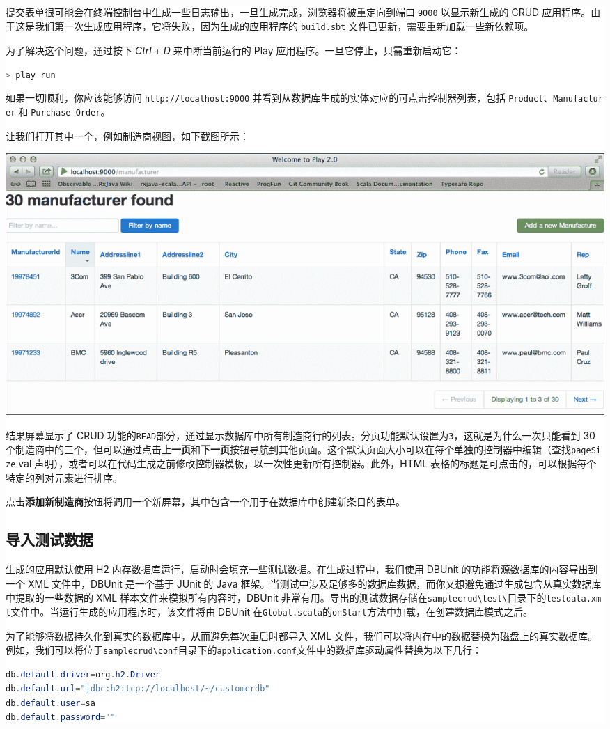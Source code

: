 提交表单很可能会在终端控制台中生成一些日志输出，一旦生成完成，浏览器将被重定向到端口 `9000` 以显示新生成的 CRUD 应用程序。由于这是我们第一次生成应用程序，它将失败，因为生成的应用程序的 `build.sbt` 文件已更新，需要重新加载一些新依赖项。

为了解决这个问题，通过按下 *Ctrl* + *D* 来中断当前运行的 Play 应用程序。一旦它停止，只需重新启动它：

```java
> play run

```

如果一切顺利，你应该能够访问 `http://localhost:9000` 并看到从数据库生成的实体对应的可点击控制器列表，包括 `Product`、`Manufacturer` 和 `Purchase Order`。

让我们打开其中一个，例如制造商视图，如下截图所示：

![构建 Play 应用程序的脚手架](img/3637OS_06_02.jpg)

结果屏幕显示了 CRUD 功能的`READ`部分，通过显示数据库中所有制造商行的列表。分页功能默认设置为`3`，这就是为什么一次只能看到 30 个制造商中的三个，但可以通过点击**上一页**和**下一页**按钮导航到其他页面。这个默认页面大小可以在每个单独的控制器中编辑（查找`pageSize` val 声明），或者可以在代码生成之前修改控制器模板，以一次性更新所有控制器。此外，HTML 表格的标题是可点击的，可以根据每个特定的列对元素进行排序。

点击**添加新制造商**按钮将调用一个新屏幕，其中包含一个用于在数据库中创建新条目的表单。

## 导入测试数据

生成的应用默认使用 H2 内存数据库运行，启动时会填充一些测试数据。在生成过程中，我们使用 DBUnit 的功能将源数据库的内容导出到一个 XML 文件中，DBUnit 是一个基于 JUnit 的 Java 框架。当测试中涉及足够多的数据库数据，而你又想避免通过生成包含从真实数据库中提取的一些数据的 XML 样本文件来模拟所有内容时，DBUnit 非常有用。导出的测试数据存储在`samplecrud\test\`目录下的`testdata.xml`文件中。当运行生成的应用程序时，该文件将由 DBUnit 在`Global.scala`的`onStart`方法中加载，在创建数据库模式之后。

为了能够将数据持久化到真实的数据库中，从而避免每次重启时都导入 XML 文件，我们可以将内存中的数据替换为磁盘上的真实数据库。例如，我们可以将位于`samplecrud\conf`目录下的`application.conf`文件中的数据库驱动属性替换为以下几行：

```java
db.default.driver=org.h2.Driver
db.default.url="jdbc:h2:tcp://localhost/~/customerdb"
db.default.user=sa
db.default.password=""
```
